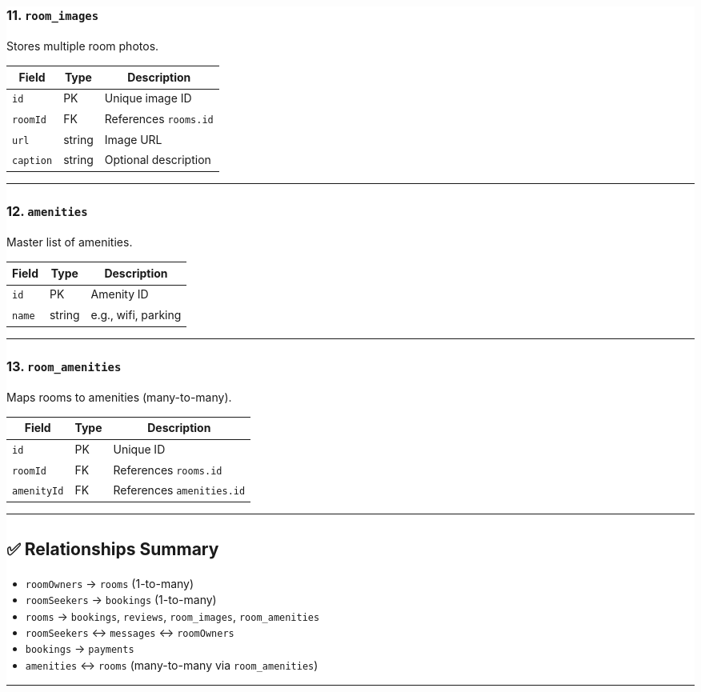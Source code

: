 
### 11. `room_images`

Stores multiple room photos.

| Field    | Type    | Description                    |
|----------|---------|--------------------------------|
| `id`     | PK      | Unique image ID                |
| `roomId` | FK      | References `rooms.id`          |
| `url`    | string  | Image URL                      |
| `caption`| string  | Optional description            |

---

### 12. `amenities`

Master list of amenities.

| Field    | Type    | Description         |
|----------|---------|---------------------|
| `id`     | PK      | Amenity ID          |
| `name`   | string  | e.g., wifi, parking |

---

### 13. `room_amenities`

Maps rooms to amenities (many-to-many).

| Field     | Type    | Description                 |
|-----------|---------|-----------------------------|
| `id`      | PK      | Unique ID                   |
| `roomId`  | FK      | References `rooms.id`       |
| `amenityId`| FK     | References `amenities.id`   |

---

## ✅ Relationships Summary

- `roomOwners` → `rooms` (1-to-many)
- `roomSeekers` → `bookings` (1-to-many)
- `rooms` → `bookings`, `reviews`, `room_images`, `room_amenities`
- `roomSeekers` ↔ `messages` ↔ `roomOwners`
- `bookings` → `payments`
- `amenities` ↔ `rooms` (many-to-many via `room_amenities`)

---

